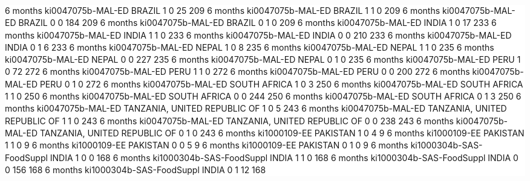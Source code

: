 6 months    ki0047075b-MAL-ED          BRAZIL                         1                   0       25    209
6 months    ki0047075b-MAL-ED          BRAZIL                         1                   1        0    209
6 months    ki0047075b-MAL-ED          BRAZIL                         0                   0      184    209
6 months    ki0047075b-MAL-ED          BRAZIL                         0                   1        0    209
6 months    ki0047075b-MAL-ED          INDIA                          1                   0       17    233
6 months    ki0047075b-MAL-ED          INDIA                          1                   1        0    233
6 months    ki0047075b-MAL-ED          INDIA                          0                   0      210    233
6 months    ki0047075b-MAL-ED          INDIA                          0                   1        6    233
6 months    ki0047075b-MAL-ED          NEPAL                          1                   0        8    235
6 months    ki0047075b-MAL-ED          NEPAL                          1                   1        0    235
6 months    ki0047075b-MAL-ED          NEPAL                          0                   0      227    235
6 months    ki0047075b-MAL-ED          NEPAL                          0                   1        0    235
6 months    ki0047075b-MAL-ED          PERU                           1                   0       72    272
6 months    ki0047075b-MAL-ED          PERU                           1                   1        0    272
6 months    ki0047075b-MAL-ED          PERU                           0                   0      200    272
6 months    ki0047075b-MAL-ED          PERU                           0                   1        0    272
6 months    ki0047075b-MAL-ED          SOUTH AFRICA                   1                   0        3    250
6 months    ki0047075b-MAL-ED          SOUTH AFRICA                   1                   1        0    250
6 months    ki0047075b-MAL-ED          SOUTH AFRICA                   0                   0      244    250
6 months    ki0047075b-MAL-ED          SOUTH AFRICA                   0                   1        3    250
6 months    ki0047075b-MAL-ED          TANZANIA, UNITED REPUBLIC OF   1                   0        5    243
6 months    ki0047075b-MAL-ED          TANZANIA, UNITED REPUBLIC OF   1                   1        0    243
6 months    ki0047075b-MAL-ED          TANZANIA, UNITED REPUBLIC OF   0                   0      238    243
6 months    ki0047075b-MAL-ED          TANZANIA, UNITED REPUBLIC OF   0                   1        0    243
6 months    ki1000109-EE               PAKISTAN                       1                   0        4      9
6 months    ki1000109-EE               PAKISTAN                       1                   1        0      9
6 months    ki1000109-EE               PAKISTAN                       0                   0        5      9
6 months    ki1000109-EE               PAKISTAN                       0                   1        0      9
6 months    ki1000304b-SAS-FoodSuppl   INDIA                          1                   0        0    168
6 months    ki1000304b-SAS-FoodSuppl   INDIA                          1                   1        0    168
6 months    ki1000304b-SAS-FoodSuppl   INDIA                          0                   0      156    168
6 months    ki1000304b-SAS-FoodSuppl   INDIA                          0                   1       12    168